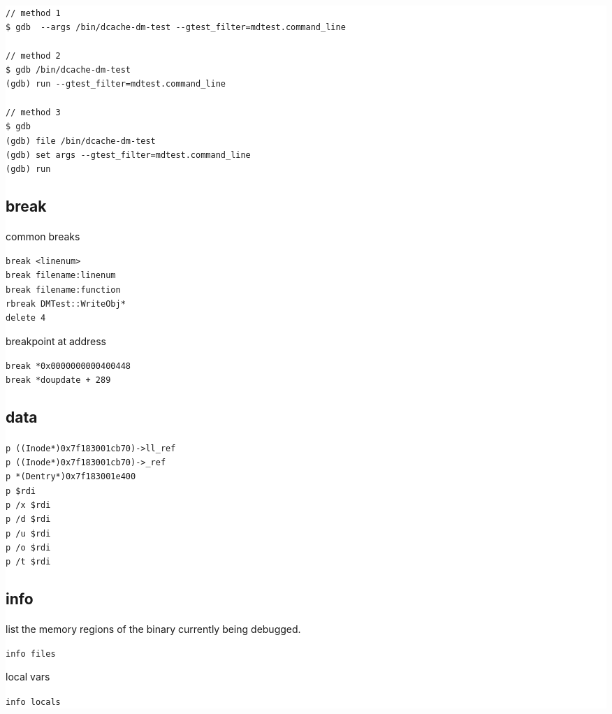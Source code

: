 ```
// method 1
$ gdb  --args /bin/dcache-dm-test --gtest_filter=mdtest.command_line

// method 2
$ gdb /bin/dcache-dm-test
(gdb) run --gtest_filter=mdtest.command_line

// method 3
$ gdb
(gdb) file /bin/dcache-dm-test
(gdb) set args --gtest_filter=mdtest.command_line
(gdb) run
```

## break
common breaks
```
break <linenum>
break filename:linenum
break filename:function
rbreak DMTest::WriteObj*
delete 4
```

breakpoint at address
```
break *0x0000000000400448
break *doupdate + 289
```

## data
```
p ((Inode*)0x7f183001cb70)->ll_ref
p ((Inode*)0x7f183001cb70)->_ref
p *(Dentry*)0x7f183001e400
p $rdi
p /x $rdi
p /d $rdi
p /u $rdi
p /o $rdi
p /t $rdi
```

## info
list the memory regions of the binary currently being debugged.
```
info files 
```

local vars
```
info locals
```
